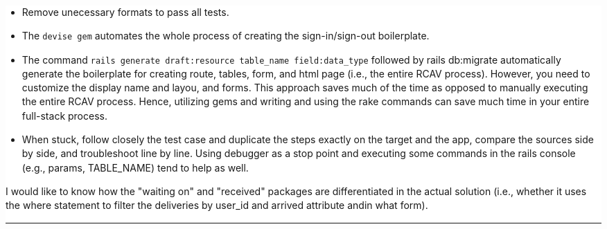 - Remove unecessary formats to pass all tests.

- The `devise gem` automates the whole process of creating the sign-in/sign-out boilerplate.

- The command `rails generate draft:resource table_name field:data_type` followed by rails db:migrate automatically generate the boilerplate for creating route, tables, form, and html page (i.e., the entire RCAV process). However, you need to customize the display name and layou, and forms. This approach saves much of the time as opposed to manually executing the entire RCAV process. Hence, utilizing gems and writing and using the rake commands can save much time in your entire full-stack process.  

- When stuck, follow closely the test case and duplicate the steps exactly on the target and the app, compare the sources side by side, and troubleshoot line by line. Using debugger as a stop point and executing some commands in the rails console (e.g., params, TABLE_NAME) tend to help as well.

I would like to know how the "waiting on" and "received" packages are differentiated in the actual solution (i.e., whether it uses the where statement to filter the deliveries by user_id and arrived attribute andin what form). 
***
